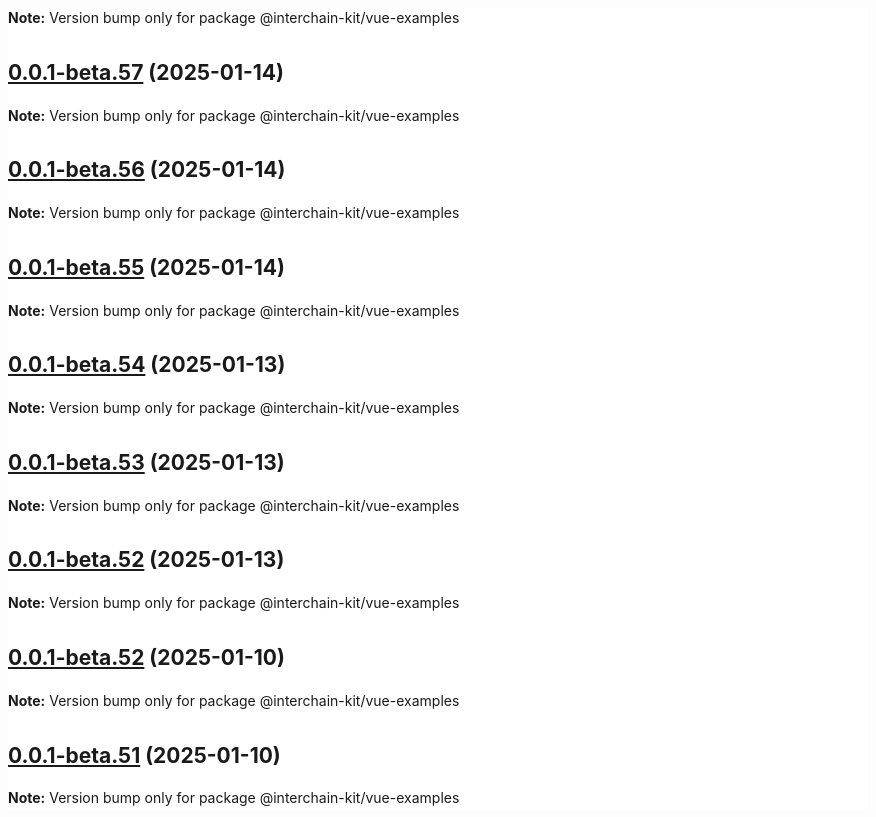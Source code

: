 **Note:** Version bump only for package @interchain-kit/vue-examples

## [0.0.1-beta.57](https://github.com/hyperweb-io/interchain-kit/compare/@interchain-kit/vue-examples@0.0.1-beta.56...@interchain-kit/vue-examples@0.0.1-beta.57) (2025-01-14)

**Note:** Version bump only for package @interchain-kit/vue-examples

## [0.0.1-beta.56](https://github.com/hyperweb-io/interchain-kit/compare/@interchain-kit/vue-examples@0.0.1-beta.55...@interchain-kit/vue-examples@0.0.1-beta.56) (2025-01-14)

**Note:** Version bump only for package @interchain-kit/vue-examples

## [0.0.1-beta.55](https://github.com/hyperweb-io/interchain-kit/compare/@interchain-kit/vue-examples@0.0.1-beta.54...@interchain-kit/vue-examples@0.0.1-beta.55) (2025-01-14)

**Note:** Version bump only for package @interchain-kit/vue-examples

## [0.0.1-beta.54](https://github.com/hyperweb-io/interchain-kit/compare/@interchain-kit/vue-examples@0.0.1-beta.53...@interchain-kit/vue-examples@0.0.1-beta.54) (2025-01-13)

**Note:** Version bump only for package @interchain-kit/vue-examples

## [0.0.1-beta.53](https://github.com/hyperweb-io/interchain-kit/compare/@interchain-kit/vue-examples@0.0.1-beta.52...@interchain-kit/vue-examples@0.0.1-beta.53) (2025-01-13)

**Note:** Version bump only for package @interchain-kit/vue-examples

## [0.0.1-beta.52](https://github.com/hyperweb-io/interchain-kit/compare/@interchain-kit/vue-examples@0.0.1-beta.52...@interchain-kit/vue-examples@0.0.1-beta.52) (2025-01-13)

**Note:** Version bump only for package @interchain-kit/vue-examples

## [0.0.1-beta.52](https://github.com/hyperweb-io/interchain-kit/compare/@interchain-kit/vue-examples@0.0.1-beta.51...@interchain-kit/vue-examples@0.0.1-beta.52) (2025-01-10)

**Note:** Version bump only for package @interchain-kit/vue-examples

## [0.0.1-beta.51](https://github.com/hyperweb-io/interchain-kit/compare/@interchain-kit/vue-examples@0.0.1-beta.50...@interchain-kit/vue-examples@0.0.1-beta.51) (2025-01-10)

**Note:** Version bump only for package @interchain-kit/vue-examples
